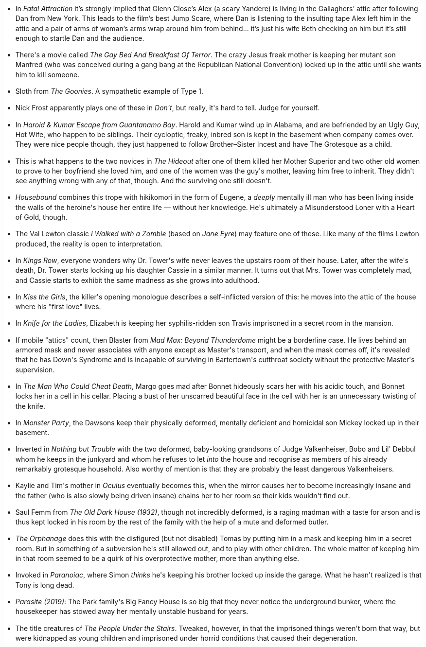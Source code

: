 -   In _Fatal Attraction_ it’s strongly implied that Glenn Close’s Alex (a scary Yandere) is living in the Gallaghers’ attic after following Dan from New York. This leads to the film’s best Jump Scare, where Dan is listening to the insulting tape Alex left him in the attic and a pair of arms of woman’s arms wrap around him from behind... it’s just his wife Beth checking on him but it’s still enough to startle Dan and the audience.
-   There's a movie called _The Gay Bed And Breakfast Of Terror_. The crazy Jesus freak mother is keeping her mutant son Manfred (who was conceived during a gang bang at the Republican National Convention) locked up in the attic until she wants him to kill someone.
-   Sloth from _The Goonies_. A sympathetic example of Type 1.
-   Nick Frost apparently plays one of these in _Don't_, but really, it's hard to tell. Judge for yourself.
-   In _Harold & Kumar Escape from Guantanamo Bay_. Harold and Kumar wind up in Alabama, and are befriended by an Ugly Guy, Hot Wife, who happen to be siblings. Their cycloptic, freaky, inbred son is kept in the basement when company comes over. They were nice people though, they just happened to follow Brother–Sister Incest and have The Grotesque as a child.
-   This is what happens to the two novices in _The Hideout_ after one of them killed her Mother Superior and two other old women to prove to her boyfriend she loved him, and one of the women was the guy's mother, leaving him free to inherit. They didn't see anything wrong with any of that, though. And the surviving one still doesn't.

-   _Housebound_ combines this trope with hikikomori in the form of Eugene, a _deeply_ mentally ill man who has been living inside the walls of the heroine's house her entire life — without her knowledge. He's ultimately a Misunderstood Loner with a Heart of Gold, though.
-   The Val Lewton classic _I Walked with a Zombie_ (based on _Jane Eyre_) may feature one of these. Like many of the films Lewton produced, the reality is open to interpretation.
-   In _Kings Row_, everyone wonders why Dr. Tower's wife never leaves the upstairs room of their house. Later, after the wife's death, Dr. Tower starts locking up his daughter Cassie in a similar manner. It turns out that Mrs. Tower was completely mad, and Cassie starts to exhibit the same madness as she grows into adulthood.
-   In _Kiss the Girls_, the killer's opening monologue describes a self-inflicted version of this: he moves into the attic of the house where his "first love" lives.
-   In _Knife for the Ladies_, Elizabeth is keeping her syphilis-ridden son Travis imprisoned in a secret room in the mansion.
-   If mobile "attics" count, then Blaster from _Mad Max: Beyond Thunderdome_ might be a borderline case. He lives behind an armored mask and never associates with anyone except as Master's transport, and when the mask comes off, it's revealed that he has Down's Syndrome and is incapable of surviving in Bartertown's cutthroat society without the protective Master's supervision.
-   In _The Man Who Could Cheat Death_, Margo goes mad after Bonnet hideously scars her with his acidic touch, and Bonnet locks her in a cell in his cellar. Placing a bust of her unscarred beautiful face in the cell with her is an unnecessary twisting of the knife.
-   In _Monster Party_, the Dawsons keep their physically deformed, mentally deficient and homicidal son Mickey locked up in their basement.
-   Inverted in _Nothing but Trouble_ with the two deformed, baby-looking grandsons of Judge Valkenheiser, Bobo and Lil' Debbul whom he keeps in the junkyard and whom he refuses to let _into_ the house and recognise as members of his already remarkably grotesque household. Also worthy of mention is that they are probably the least dangerous Valkenheisers.
-   Kaylie and Tim's mother in _Oculus_ eventually becomes this, when the mirror causes her to become increasingly insane and the father (who is also slowly being driven insane) chains her to her room so their kids wouldn't find out.
-   Saul Femm from _The Old Dark House (1932)_, though not incredibly deformed, is a raging madman with a taste for arson and is thus kept locked in his room by the rest of the family with the help of a mute and deformed butler.
-   _The Orphanage_ does this with the disfigured (but not disabled) Tomas by putting him in a mask and keeping him in a secret room. But in something of a subversion he's still allowed out, and to play with other children. The whole matter of keeping him in that room seemed to be a quirk of his overprotective mother, more than anything else.
-   Invoked in _Paranoiac_, where Simon _thinks_ he's keeping his brother locked up inside the garage. What he hasn't realized is that Tony is long dead.
-   _Parasite (2019)_: The Park family's Big Fancy House is so big that they never notice the underground bunker, where the housekeeper has stowed away her mentally unstable husband for years.
-   The title creatures of _The People Under the Stairs_. Tweaked, however, in that the imprisoned things weren't born that way, but were kidnapped as young children and imprisoned under horrid conditions that caused their degeneration.